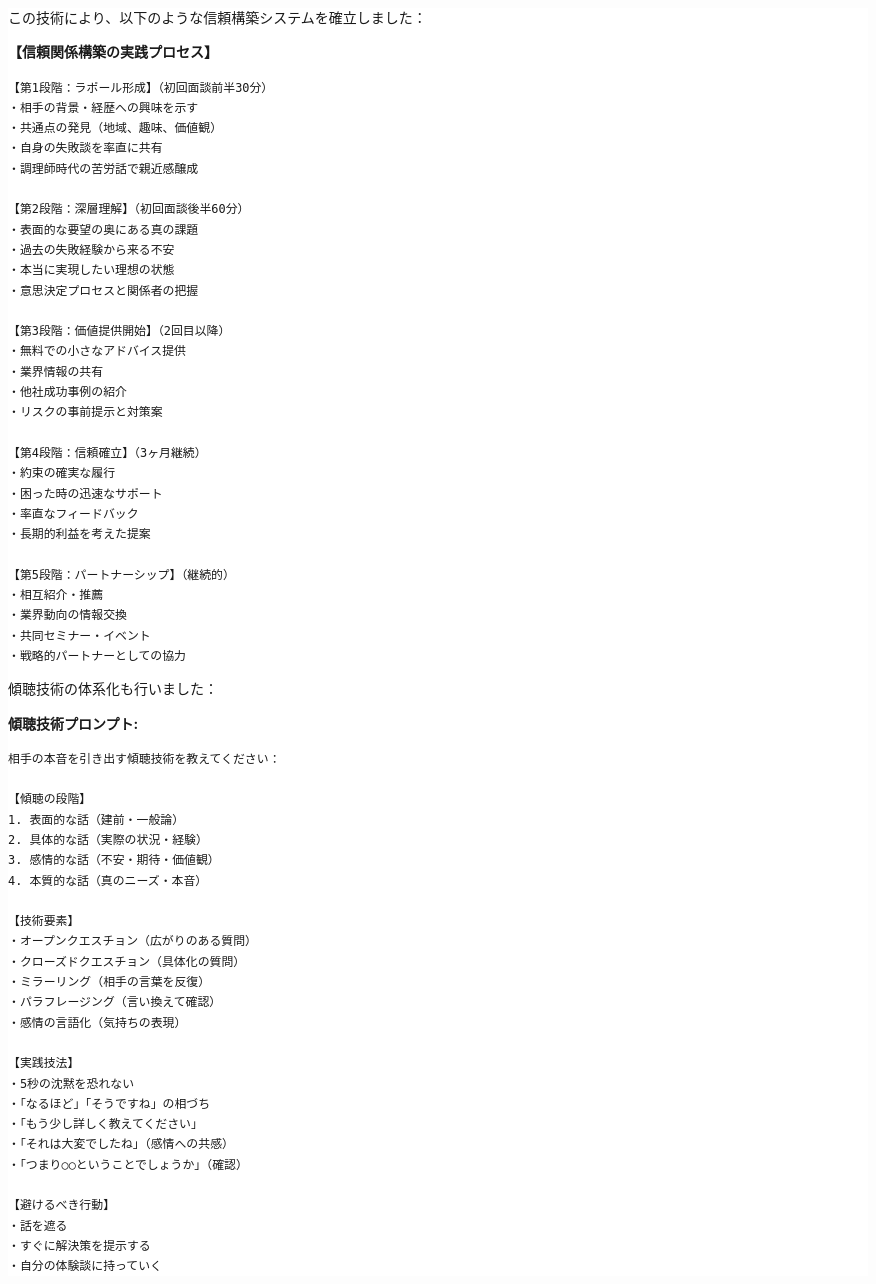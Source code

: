 この技術により、以下のような信頼構築システムを確立しました：

**【信頼関係構築の実践プロセス】**
```
【第1段階：ラポール形成】（初回面談前半30分）
・相手の背景・経歴への興味を示す
・共通点の発見（地域、趣味、価値観）
・自身の失敗談を率直に共有
・調理師時代の苦労話で親近感醸成

【第2段階：深層理解】（初回面談後半60分）
・表面的な要望の奥にある真の課題
・過去の失敗経験から来る不安
・本当に実現したい理想の状態
・意思決定プロセスと関係者の把握

【第3段階：価値提供開始】（2回目以降）
・無料での小さなアドバイス提供
・業界情報の共有
・他社成功事例の紹介
・リスクの事前提示と対策案

【第4段階：信頼確立】（3ヶ月継続）
・約束の確実な履行
・困った時の迅速なサポート
・率直なフィードバック
・長期的利益を考えた提案

【第5段階：パートナーシップ】（継続的）
・相互紹介・推薦
・業界動向の情報交換
・共同セミナー・イベント
・戦略的パートナーとしての協力
```

傾聴技術の体系化も行いました：

**傾聴技術プロンプト:**
```
相手の本音を引き出す傾聴技術を教えてください：

【傾聴の段階】
1. 表面的な話（建前・一般論）
2. 具体的な話（実際の状況・経験）
3. 感情的な話（不安・期待・価値観）
4. 本質的な話（真のニーズ・本音）

【技術要素】
・オープンクエスチョン（広がりのある質問）
・クローズドクエスチョン（具体化の質問）
・ミラーリング（相手の言葉を反復）
・パラフレージング（言い換えて確認）
・感情の言語化（気持ちの表現）

【実践技法】
・5秒の沈黙を恐れない
・「なるほど」「そうですね」の相づち
・「もう少し詳しく教えてください」
・「それは大変でしたね」（感情への共感）
・「つまり○○ということでしょうか」（確認）

【避けるべき行動】
・話を遮る
・すぐに解決策を提示する
・自分の体験談に持っていく
```